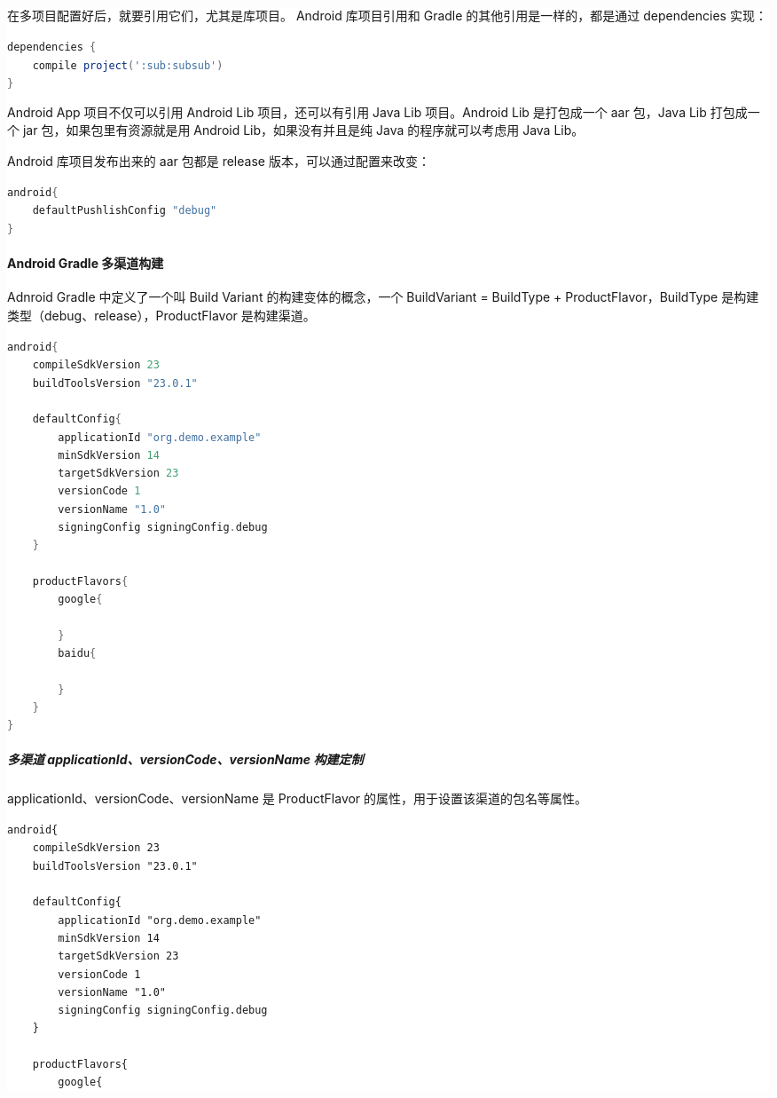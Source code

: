 在多项目配置好后，就要引用它们，尤其是库项目。 Android 库项目引用和 Gradle 的其他引用是一样的，都是通过 dependencies 实现：

```groovy
dependencies {
	compile project(':sub:subsub')
}
```

Android App 项目不仅可以引用 Android Lib 项目，还可以有引用 Java Lib 项目。Android Lib 是打包成一个 aar 包，Java Lib 打包成一个 jar 包，如果包里有资源就是用 Android Lib，如果没有并且是纯 Java 的程序就可以考虑用 Java Lib。

Android 库项目发布出来的 aar 包都是 release 版本，可以通过配置来改变：

```groovy
android{
	defaultPushlishConfig "debug"
}
```

#### Android Gradle 多渠道构建

Adnroid Gradle 中定义了一个叫 Build Variant 的构建变体的概念，一个 BuildVariant = BuildType + ProductFlavor，BuildType 是构建类型（debug、release），ProductFlavor 是构建渠道。

```groovy
android{
	compileSdkVersion 23
	buildToolsVersion "23.0.1"
		
	defaultConfig{
		applicationId "org.demo.example"
		minSdkVersion 14
		targetSdkVersion 23
		versionCode 1
		versionName "1.0"
		signingConfig signingConfig.debug
	}
	
	productFlavors{
		google{
			
		}
		baidu{
			
		}
	}
}
```

##### 多渠道 applicationId、versionCode、versionName  构建定制

applicationId、versionCode、versionName 是 ProductFlavor 的属性，用于设置该渠道的包名等属性。

```
android{
	compileSdkVersion 23
	buildToolsVersion "23.0.1"
		
	defaultConfig{
		applicationId "org.demo.example"
		minSdkVersion 14
		targetSdkVersion 23
		versionCode 1
		versionName "1.0"
		signingConfig signingConfig.debug
	}
	
	productFlavors{
		google{
```